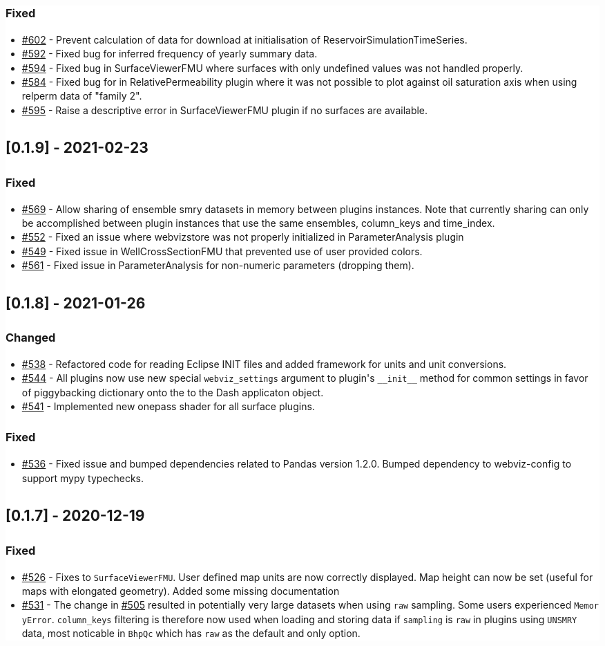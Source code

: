 ### Fixed

- [#602](https://github.com/equinor/webviz-subsurface/pull/602) - Prevent calculation of data for download at initialisation of ReservoirSimulationTimeSeries.
- [#592](https://github.com/equinor/webviz-subsurface/pull/592) - Fixed bug for inferred frequency of yearly summary data.
- [#594](https://github.com/equinor/webviz-subsurface/pull/594) - Fixed bug in SurfaceViewerFMU where surfaces with only undefined values was not handled properly.
- [#584](https://github.com/equinor/webviz-subsurface/pull/584) - Fixed bug for in RelativePermeability plugin where it was not possible to plot against oil saturation axis when using relperm data of "family 2".
- [#595](https://github.com/equinor/webviz-subsurface/pull/595) - Raise a descriptive error in SurfaceViewerFMU plugin if no surfaces are available.

## [0.1.9] - 2021-02-23

### Fixed

- [#569](https://github.com/equinor/webviz-subsurface/pull/569) - Allow sharing of ensemble smry datasets in memory between plugins instances. Note that currently sharing can only be accomplished between plugin instances that use the same ensembles, column_keys and time_index.
- [#552](https://github.com/equinor/webviz-subsurface/pull/552) - Fixed an issue where webvizstore was not properly initialized in ParameterAnalysis plugin
- [#549](https://github.com/equinor/webviz-subsurface/pull/549) - Fixed issue in WellCrossSectionFMU that prevented use of user provided colors.
- [#561](https://github.com/equinor/webviz-subsurface/pull/561) - Fixed issue in ParameterAnalysis for non-numeric parameters (dropping them).

## [0.1.8] - 2021-01-26

### Changed

- [#538](https://github.com/equinor/webviz-subsurface/issues/538) - Refactored code for reading Eclipse INIT files and added framework for units and unit conversions.
- [#544](https://github.com/equinor/webviz-subsurface/pull/544) - All plugins now use new special `webviz_settings` argument to plugin's `__init__` method for common settings in favor of piggybacking dictionary onto the to the Dash applicaton object.
- [#541](https://github.com/equinor/webviz-subsurface/pull/541) - Implemented new onepass shader for all surface plugins.

### Fixed

- [#536](https://github.com/equinor/webviz-subsurface/pull/536) - Fixed issue and bumped dependencies related to Pandas version 1.2.0. Bumped dependency to webviz-config to support mypy typechecks.

## [0.1.7] - 2020-12-19

### Fixed

- [#526](https://github.com/equinor/webviz-subsurface/pull/526) - Fixes to `SurfaceViewerFMU`. User defined map units are now correctly displayed. Map height can now be set (useful for maps with elongated geometry). Added some missing documentation
- [#531](https://github.com/equinor/webviz-subsurface/pull/531) - The change in [#505](https://github.com/equinor/webviz-subsurface/pull/505) resulted in potentially very large datasets when using `raw` sampling. Some users experienced `MemoryError`. `column_keys` filtering is therefore now used when loading and storing data if `sampling` is `raw` in plugins using `UNSMRY` data, most noticable in `BhpQc` which has `raw` as the default and only option.
